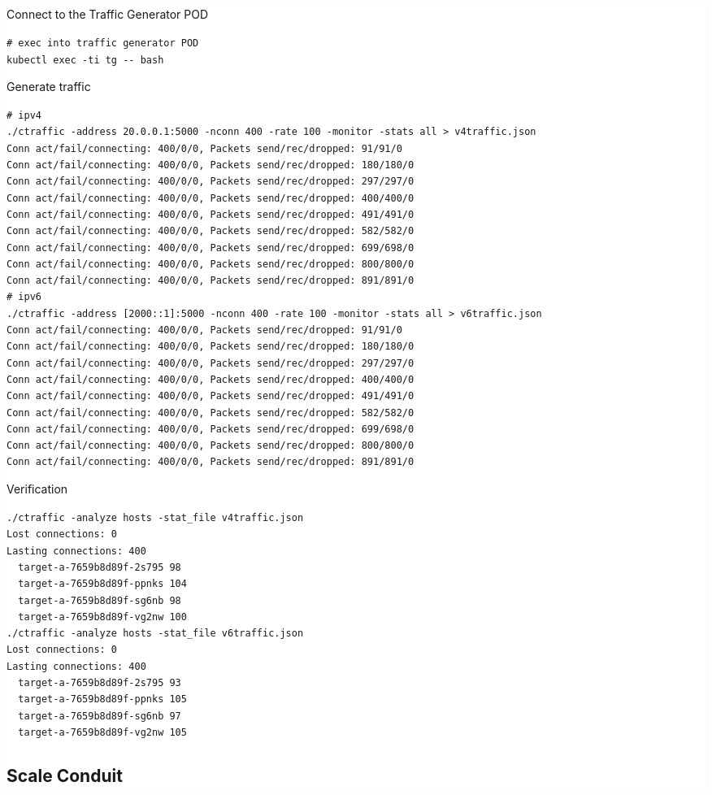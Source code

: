 Connect to the Traffic Generator POD
```
# exec into traffic generator POD
kubectl exec -ti tg -- bash
```

Generate traffic
```
# ipv4
./ctraffic -address 20.0.0.1:5000 -nconn 400 -rate 100 -monitor -stats all > v4traffic.json
Conn act/fail/connecting: 400/0/0, Packets send/rec/dropped: 91/91/0
Conn act/fail/connecting: 400/0/0, Packets send/rec/dropped: 180/180/0
Conn act/fail/connecting: 400/0/0, Packets send/rec/dropped: 297/297/0
Conn act/fail/connecting: 400/0/0, Packets send/rec/dropped: 400/400/0
Conn act/fail/connecting: 400/0/0, Packets send/rec/dropped: 491/491/0
Conn act/fail/connecting: 400/0/0, Packets send/rec/dropped: 582/582/0
Conn act/fail/connecting: 400/0/0, Packets send/rec/dropped: 699/698/0
Conn act/fail/connecting: 400/0/0, Packets send/rec/dropped: 800/800/0
Conn act/fail/connecting: 400/0/0, Packets send/rec/dropped: 891/891/0
# ipv6
./ctraffic -address [2000::1]:5000 -nconn 400 -rate 100 -monitor -stats all > v6traffic.json
Conn act/fail/connecting: 400/0/0, Packets send/rec/dropped: 91/91/0
Conn act/fail/connecting: 400/0/0, Packets send/rec/dropped: 180/180/0
Conn act/fail/connecting: 400/0/0, Packets send/rec/dropped: 297/297/0
Conn act/fail/connecting: 400/0/0, Packets send/rec/dropped: 400/400/0
Conn act/fail/connecting: 400/0/0, Packets send/rec/dropped: 491/491/0
Conn act/fail/connecting: 400/0/0, Packets send/rec/dropped: 582/582/0
Conn act/fail/connecting: 400/0/0, Packets send/rec/dropped: 699/698/0
Conn act/fail/connecting: 400/0/0, Packets send/rec/dropped: 800/800/0
Conn act/fail/connecting: 400/0/0, Packets send/rec/dropped: 891/891/0
```

Verification
```
./ctraffic -analyze hosts -stat_file v4traffic.json
Lost connections: 0
Lasting connections: 400
  target-a-7659b8d89f-2s795 98
  target-a-7659b8d89f-ppnks 104
  target-a-7659b8d89f-sg6nb 98
  target-a-7659b8d89f-vg2nw 100
./ctraffic -analyze hosts -stat_file v6traffic.json
Lost connections: 0
Lasting connections: 400
  target-a-7659b8d89f-2s795 93
  target-a-7659b8d89f-ppnks 105
  target-a-7659b8d89f-sg6nb 97
  target-a-7659b8d89f-vg2nw 105

```

## Scale Conduit
